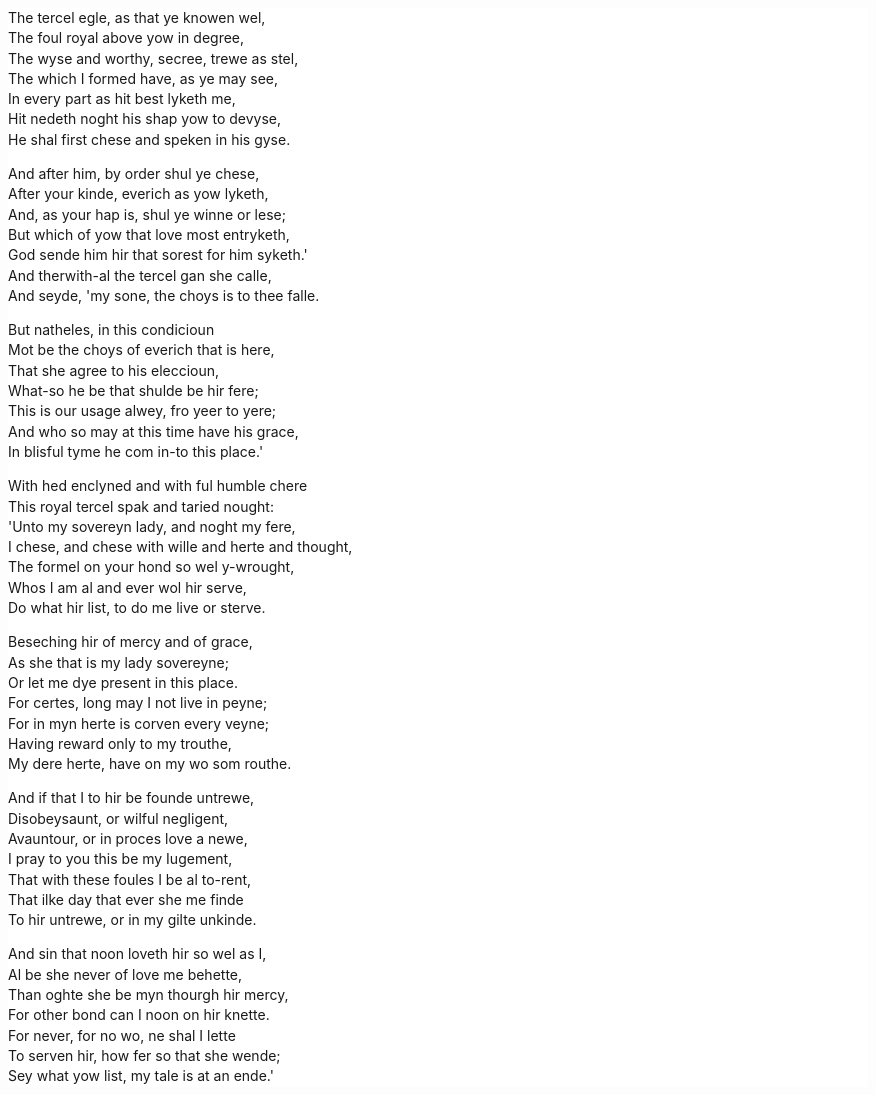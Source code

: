The tercel egle, as that ye knowen wel,<br/>
The foul royal above yow in degree,<br/>
The wyse and worthy, secree, trewe as stel,<br/>
The which I formed have, as ye may see,<br/>
In every part as hit best lyketh me,<br/>
Hit nedeth noght his shap yow to devyse,<br/>
He shal first chese and speken in his gyse.

And after him, by order shul ye chese,<br/>
After your kinde, everich as yow lyketh,<br/>
And, as your hap is, shul ye winne or lese;<br/>
But which of yow that love most entryketh,<br/>
God sende him hir that sorest for him syketh.'<br/>
And therwith-al the tercel gan she calle,<br/>
And seyde, 'my sone, the choys is to thee falle.

But natheles, in this condicioun<br/>
Mot be the choys of everich that is here,<br/>
That she agree to his eleccioun,<br/>
What-so he be that shulde be hir fere;<br/>
This is our usage alwey, fro yeer to yere;<br/>
And who so may at this time have his grace,<br/>
In blisful tyme he com in-to this place.'

With hed enclyned and with ful humble chere<br/>
This royal tercel spak and taried nought:<br/>
'Unto my sovereyn lady, and noght my fere,<br/>
I chese, and chese with wille and herte and thought,<br/>
The formel on your hond so wel y-wrought,<br/>
Whos I am al and ever wol hir serve,<br/>
Do what hir list, to do me live or sterve.

Beseching hir of mercy and of grace,<br/>
As she that is my lady sovereyne;<br/>
Or let me dye present in this place.<br/>
For certes, long may I not live in peyne;<br/>
For in myn herte is corven every veyne;<br/>
Having reward only to my trouthe,<br/>
My dere herte, have on my wo som routhe.

And if that I to hir be founde untrewe,<br/>
Disobeysaunt, or wilful negligent,<br/>
Avauntour, or in proces love a newe,<br/>
I pray to you this be my Iugement,<br/>
That with these foules I be al to-rent,<br/>
That ilke day that ever she me finde<br/>
To hir untrewe, or in my gilte unkinde.

And sin that noon loveth hir so wel as I,<br/>
Al be she never of love me behette,<br/>
Than oghte she be myn thourgh hir mercy,<br/>
For other bond can I noon on hir knette.<br/>
For never, for no wo, ne shal I lette<br/>
To serven hir, how fer so that she wende;<br/>
Sey what yow list, my tale is at an ende.'
